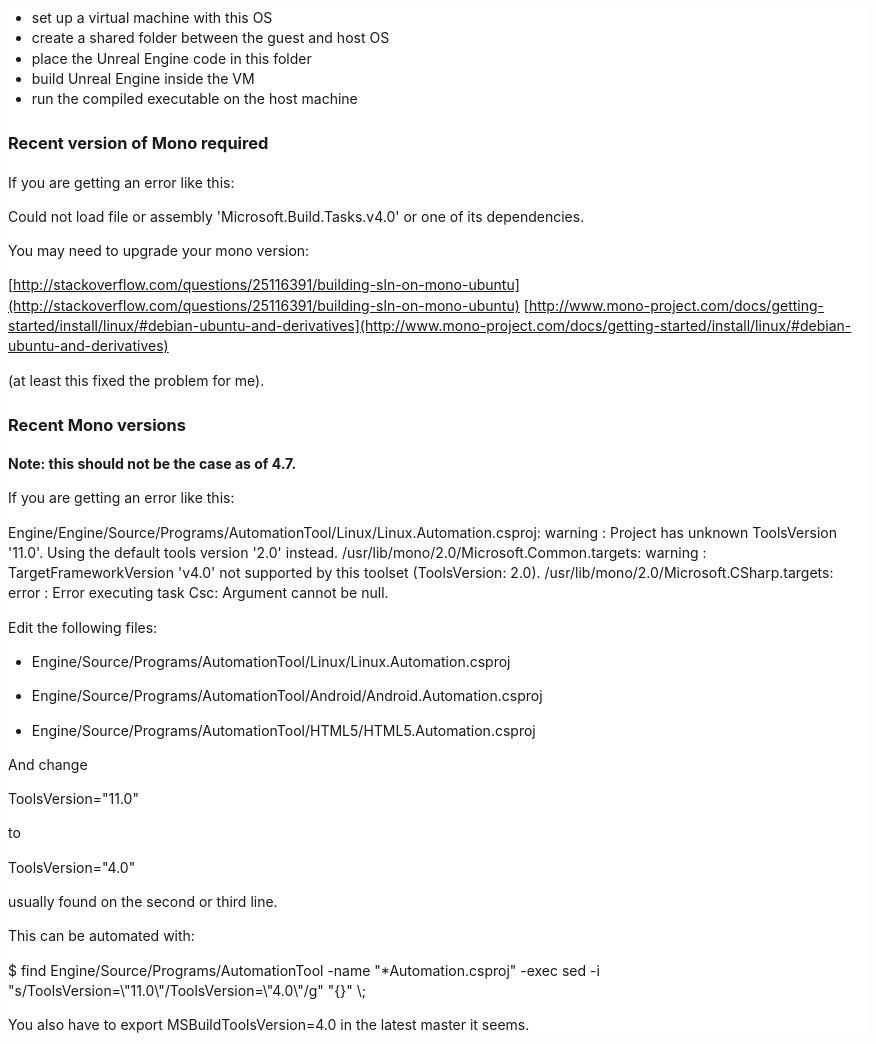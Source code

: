 *   set up a virtual machine with this OS
*   create a shared folder between the guest and host OS
*   place the Unreal Engine code in this folder
*   build Unreal Engine inside the VM
*   run the compiled executable on the host machine

  

### Recent version of Mono required

If you are getting an error like this:

  Could not load file or assembly 'Microsoft.Build.Tasks.v4.0' or one of its dependencies.

You may need to upgrade your mono version:

  [http://stackoverflow.com/questions/25116391/building-sln-on-mono-ubuntu](http://stackoverflow.com/questions/25116391/building-sln-on-mono-ubuntu)
  [http://www.mono-project.com/docs/getting-started/install/linux/#debian-ubuntu-and-derivatives](http://www.mono-project.com/docs/getting-started/install/linux/#debian-ubuntu-and-derivatives)

(at least this fixed the problem for me).

### Recent Mono versions

**Note: this should not be the case as of 4.7.**

If you are getting an error like this:

<snip>Engine/Engine/Source/Programs/AutomationTool/Linux/Linux.Automation.csproj:  warning : Project has unknown ToolsVersion '11.0'. Using the default tools version '2.0' instead.
/usr/lib/mono/2.0/Microsoft.Common.targets:  warning : TargetFrameworkVersion 'v4.0' not supported by this toolset (ToolsVersion: 2.0).
/usr/lib/mono/2.0/Microsoft.CSharp.targets: error : Error executing task Csc: Argument cannot be null.

Edit the following files:

*   Engine/Source/Programs/AutomationTool/Linux/Linux.Automation.csproj

*   Engine/Source/Programs/AutomationTool/Android/Android.Automation.csproj

*   Engine/Source/Programs/AutomationTool/HTML5/HTML5.Automation.csproj

And change

ToolsVersion="11.0"

to

ToolsVersion="4.0"

usually found on the second or third line.

This can be automated with:

$ find Engine/Source/Programs/AutomationTool -name "\*Automation.csproj" -exec sed -i "s/ToolsVersion=\\"11.0\\"/ToolsVersion=\\"4.0\\"/g" "{}" \\;

You also have to export MSBuildToolsVersion=4.0 in the latest master it seems.
